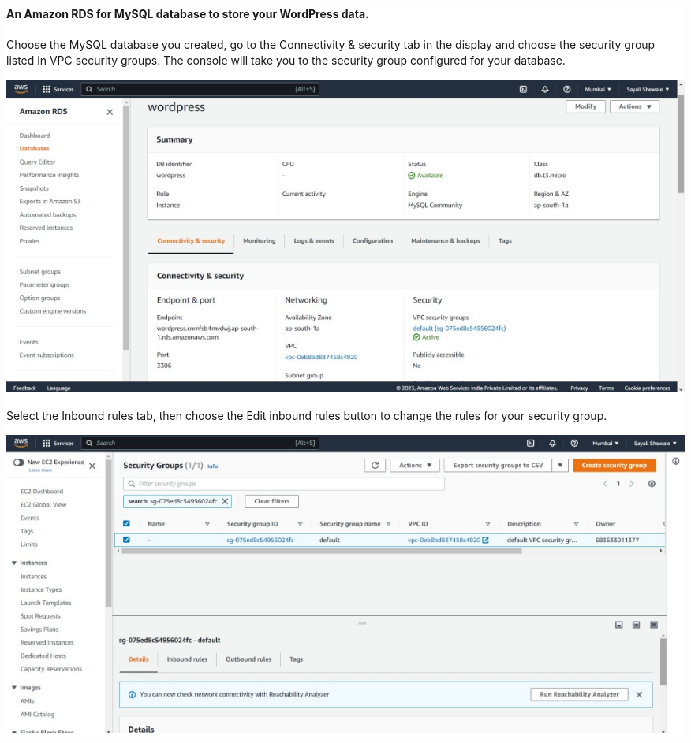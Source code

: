#### An Amazon RDS for MySQL database to store your WordPress data.
Choose the MySQL database you created, go to the Connectivity & security tab in the display and choose the security group listed in VPC security groups. The console will take you to the security group configured for your database.

![URHiOp5wEc1U7EpS47gWQC3XCAgReS7M3EnPOaMF2xk4CpgLSTZOmuWB_XBjV8217-24Ncrbwq5i81xxo_zr0Vapzx9-HbJfNQTS-PP3vw](../../media/URHiOp5wEc1U7EpS47gWQC3XCAgReS7M3EnPOaMF2xk4CpgLSTZOmuWB_XBjV8217-24Ncrbwq5i81xxo_zr0Vapzx9-HbJfNQTS-PP3vw.png)

Select the Inbound rules tab, then choose the Edit inbound rules button to change the rules for your security group.

![BtrXt3KNGrMg7h_LpKv8bR85Ti6I_gAQl5WJq5GX_e-g4gsknXmAVdsysorFL3diHzKv9aToHAFplUb9eG1Jd_suGwDTuFyrZHldZ95v4g](../../media/BtrXt3KNGrMg7h_LpKv8bR85Ti6I_gAQl5WJq5GX_e-g4gsknXmAVdsysorFL3diHzKv9aToHAFplUb9eG1Jd_suGwDTuFyrZHldZ95v4g.png)
